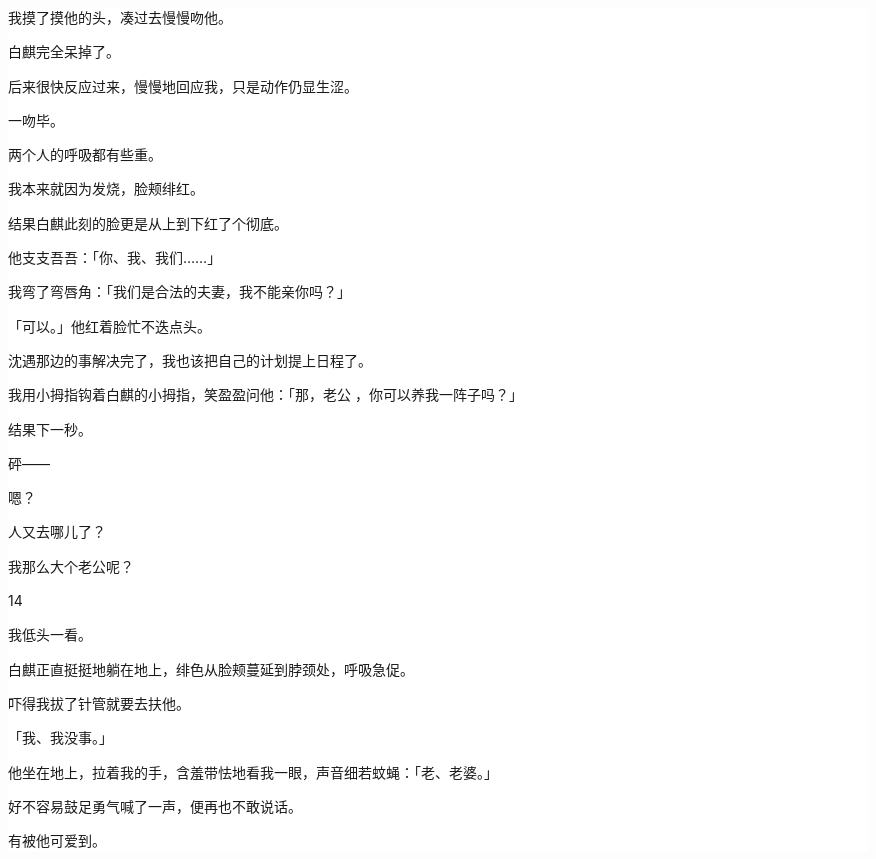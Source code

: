 我摸了摸他的头，凑过去慢慢吻他。


白麒完全呆掉了。


后来很快反应过来，慢慢地回应我，只是动作仍显生涩。


一吻毕。


两个人的呼吸都有些重。


我本来就因为发烧，脸颊绯红。


结果白麒此刻的脸更是从上到下红了个彻底。


他支支吾吾：「你、我、我们……」


我弯了弯唇角：「我们是合法的夫妻，我不能亲你吗？」


「可以。」他红着脸忙不迭点头。


沈遇那边的事解决完了，我也该把自己的计划提上日程了。


我用小拇指钩着白麒的小拇指，笑盈盈问他：「那，老公 ，你可以养我一阵子吗？」


结果下一秒。


砰——


嗯？


人又去哪儿了？


我那么大个老公呢？


14


我低头一看。


白麒正直挺挺地躺在地上，绯色从脸颊蔓延到脖颈处，呼吸急促。


吓得我拔了针管就要去扶他。


「我、我没事。」


他坐在地上，拉着我的手，含羞带怯地看我一眼，声音细若蚊蝇：「老、老婆。」


好不容易鼓足勇气喊了一声，便再也不敢说话。


有被他可爱到。
